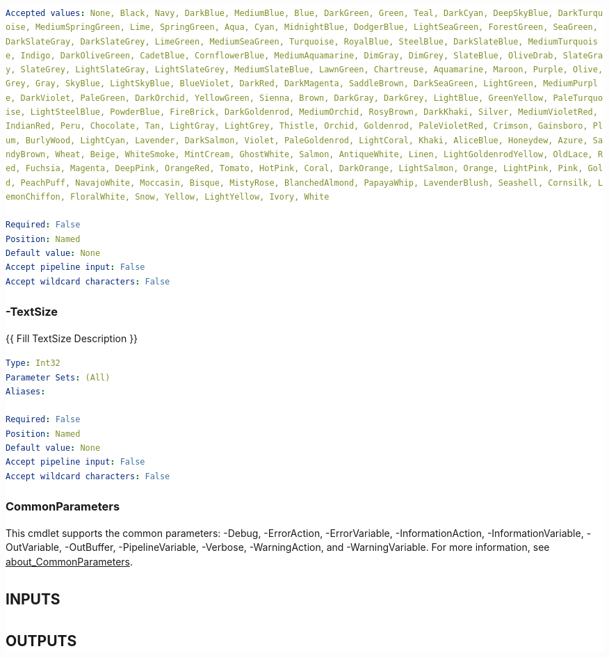 ```yaml
Accepted values: None, Black, Navy, DarkBlue, MediumBlue, Blue, DarkGreen, Green, Teal, DarkCyan, DeepSkyBlue, DarkTurquoise, MediumSpringGreen, Lime, SpringGreen, Aqua, Cyan, MidnightBlue, DodgerBlue, LightSeaGreen, ForestGreen, SeaGreen, DarkSlateGray, DarkSlateGrey, LimeGreen, MediumSeaGreen, Turquoise, RoyalBlue, SteelBlue, DarkSlateBlue, MediumTurquoise, Indigo, DarkOliveGreen, CadetBlue, CornflowerBlue, MediumAquamarine, DimGray, DimGrey, SlateBlue, OliveDrab, SlateGray, SlateGrey, LightSlateGray, LightSlateGrey, MediumSlateBlue, LawnGreen, Chartreuse, Aquamarine, Maroon, Purple, Olive, Grey, Gray, SkyBlue, LightSkyBlue, BlueViolet, DarkRed, DarkMagenta, SaddleBrown, DarkSeaGreen, LightGreen, MediumPurple, DarkViolet, PaleGreen, DarkOrchid, YellowGreen, Sienna, Brown, DarkGray, DarkGrey, LightBlue, GreenYellow, PaleTurquoise, LightSteelBlue, PowderBlue, FireBrick, DarkGoldenrod, MediumOrchid, RosyBrown, DarkKhaki, Silver, MediumVioletRed, IndianRed, Peru, Chocolate, Tan, LightGray, LightGrey, Thistle, Orchid, Goldenrod, PaleVioletRed, Crimson, Gainsboro, Plum, BurlyWood, LightCyan, Lavender, DarkSalmon, Violet, PaleGoldenrod, LightCoral, Khaki, AliceBlue, Honeydew, Azure, SandyBrown, Wheat, Beige, WhiteSmoke, MintCream, GhostWhite, Salmon, AntiqueWhite, Linen, LightGoldenrodYellow, OldLace, Red, Fuchsia, Magenta, DeepPink, OrangeRed, Tomato, HotPink, Coral, DarkOrange, LightSalmon, Orange, LightPink, Pink, Gold, PeachPuff, NavajoWhite, Moccasin, Bisque, MistyRose, BlanchedAlmond, PapayaWhip, LavenderBlush, Seashell, Cornsilk, LemonChiffon, FloralWhite, Snow, Yellow, LightYellow, Ivory, White

Required: False
Position: Named
Default value: None
Accept pipeline input: False
Accept wildcard characters: False
```

### -TextSize
{{ Fill TextSize Description }}

```yaml
Type: Int32
Parameter Sets: (All)
Aliases:

Required: False
Position: Named
Default value: None
Accept pipeline input: False
Accept wildcard characters: False
```

### CommonParameters
This cmdlet supports the common parameters: -Debug, -ErrorAction, -ErrorVariable, -InformationAction, -InformationVariable, -OutVariable, -OutBuffer, -PipelineVariable, -Verbose, -WarningAction, and -WarningVariable. For more information, see [about_CommonParameters](http://go.microsoft.com/fwlink/?LinkID=113216).

## INPUTS

## OUTPUTS
